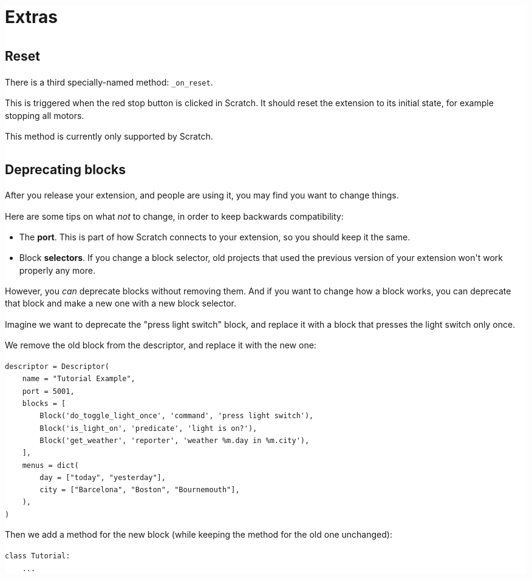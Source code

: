 

# Extras

## Reset

There is a third specially-named method: `_on_reset`.

This is triggered when the red stop button is clicked in Scratch. It should
reset the extension to its initial state, for example stopping all motors.

This method is currently only supported by Scratch.

## Deprecating blocks

After you release your extension, and people are using it, you may find you
want to change things.

Here are some tips on what _not_ to change, in order to keep backwards
compatibility:

* The **port**. This is part of how Scratch connects to your extension, so you
  should keep it the same.

* Block **selectors**. If you change a block selector, old projects that used
  the previous version of your extension won't work properly any more.

However, you _can_ deprecate blocks without removing them. And if you want to
change how a block works, you can deprecate that block and make a new one with
a new block selector.

Imagine we want to deprecate the "press light switch" block, and replace it
with a block that presses the light switch only once.

We remove the old block from the descriptor, and replace it with the new one:

    descriptor = Descriptor(
        name = "Tutorial Example",
        port = 5001,
        blocks = [
            Block('do_toggle_light_once', 'command', 'press light switch'),
            Block('is_light_on', 'predicate', 'light is on?'),
            Block('get_weather', 'reporter', 'weather %m.day in %m.city'),
        ],
        menus = dict(
            day = ["today", "yesterday"],
            city = ["Barcelona", "Boston", "Bournemouth"],
        ),
    )

Then we add a method for the new block (while keeping the method for the old
one unchanged):

    class Tutorial:
        ...
